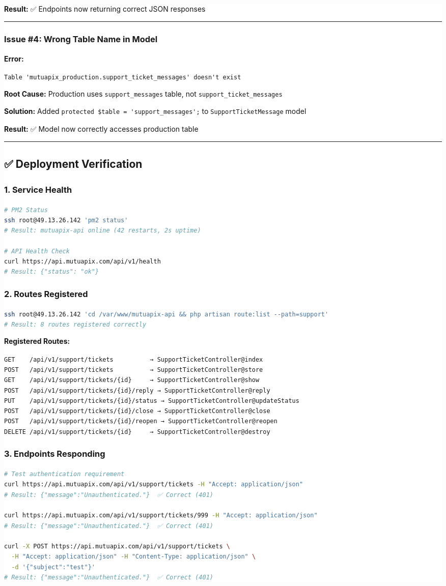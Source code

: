 **Result:** ✅ Endpoints now returning correct JSON responses

---

### Issue #4: Wrong Table Name in Model
**Error:**
```
Table 'mutuapix_production.support_ticket_messages' doesn't exist
```

**Root Cause:** Production uses `support_messages` table, not `support_ticket_messages`

**Solution:** Added `protected $table = 'support_messages';` to `SupportTicketMessage` model

**Result:** ✅ Model now correctly accesses production table

---

## ✅ Deployment Verification

### 1. Service Health
```bash
# PM2 Status
ssh root@49.13.26.142 'pm2 status'
# Result: mutuapix-api online (42 restarts, 2s uptime)

# API Health Check
curl https://api.mutuapix.com/api/v1/health
# Result: {"status": "ok"}
```

### 2. Routes Registered
```bash
ssh root@49.13.26.142 'cd /var/www/mutuapix-api && php artisan route:list --path=support'
# Result: 8 routes registered correctly
```

**Registered Routes:**
```
GET    /api/v1/support/tickets          → SupportTicketController@index
POST   /api/v1/support/tickets          → SupportTicketController@store
GET    /api/v1/support/tickets/{id}     → SupportTicketController@show
POST   /api/v1/support/tickets/{id}/reply → SupportTicketController@reply
PUT    /api/v1/support/tickets/{id}/status → SupportTicketController@updateStatus
POST   /api/v1/support/tickets/{id}/close → SupportTicketController@close
POST   /api/v1/support/tickets/{id}/reopen → SupportTicketController@reopen
DELETE /api/v1/support/tickets/{id}     → SupportTicketController@destroy
```

### 3. Endpoints Responding
```bash
# Test authentication requirement
curl https://api.mutuapix.com/api/v1/support/tickets -H "Accept: application/json"
# Result: {"message":"Unauthenticated."}  ✅ Correct (401)

curl https://api.mutuapix.com/api/v1/support/tickets/999 -H "Accept: application/json"
# Result: {"message":"Unauthenticated."}  ✅ Correct (401)

curl -X POST https://api.mutuapix.com/api/v1/support/tickets \
  -H "Accept: application/json" -H "Content-Type: application/json" \
  -d '{"subject":"test"}'
# Result: {"message":"Unauthenticated."}  ✅ Correct (401)
```
